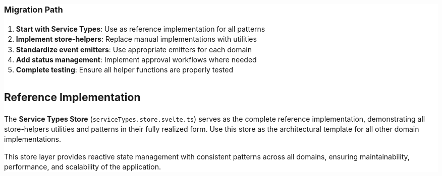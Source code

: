 ### Migration Path

1. **Start with Service Types**: Use as reference implementation for all patterns
2. **Implement store-helpers**: Replace manual implementations with utilities
3. **Standardize event emitters**: Use appropriate emitters for each domain
4. **Add status management**: Implement approval workflows where needed
5. **Complete testing**: Ensure all helper functions are properly tested

## Reference Implementation

The **Service Types Store** (`serviceTypes.store.svelte.ts`) serves as the complete reference implementation, demonstrating all store-helpers utilities and patterns in their fully realized form. Use this store as the architectural template for all other domain implementations.

This store layer provides reactive state management with consistent patterns across all domains, ensuring maintainability, performance, and scalability of the application.

